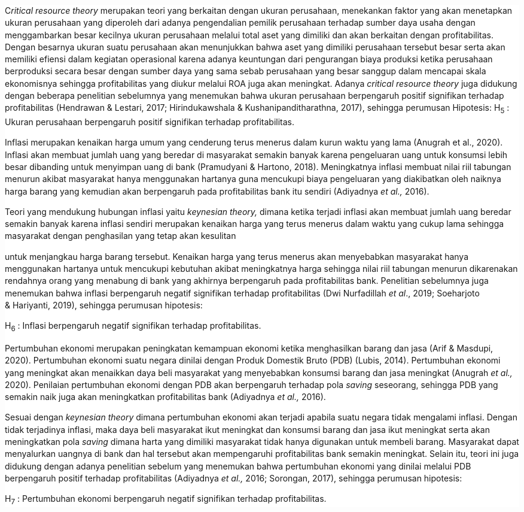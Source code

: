 <p><span class="font7">C</span><span class="font7" style="font-style:italic;">ritical resource theory</span><span class="font7"> merupakan teori yang berkaitan dengan ukuran perusahaan, menekankan faktor yang akan menetapkan ukuran perusahaan yang diperoleh dari adanya pengendalian pemilik perusahaan terhadap sumber daya usaha dengan menggambarkan besar kecilnya ukuran perusahaan melalui total aset yang dimiliki dan akan berkaitan dengan profitabilitas. Dengan besarnya ukuran suatu perusahaan akan menunjukkan bahwa aset yang dimiliki perusahaan tersebut besar serta akan memiliki efiensi dalam kegiatan operasional karena adanya keuntungan dari pengurangan biaya produksi ketika perusahaan berproduksi secara besar dengan sumber daya yang sama sebab perusahaan yang besar sanggup dalam mencapai skala ekonomisnya sehingga profitabilitas yang diukur melalui ROA juga akan meningkat. Adanya </span><span class="font7" style="font-style:italic;">critical resource theory</span><span class="font7"> juga didukung dengan beberapa penelitian sebelumnya yang menemukan bahwa ukuran perusahaan berpengaruh positif signifikan terhadap profitabilitas (Hendrawan &amp;&nbsp;Lestari, 2017; Hirindukawshala &amp;&nbsp;Kushanipanditharathna, 2017), sehingga perumusan Hipotesis: </span><span class="font6">H<sub>5</sub> </span><span class="font7">: Ukuran perusahaan berpengaruh positif signifikan terhadap profitabilitas.</span></p>
<p><span class="font7">Inflasi merupakan kenaikan harga umum yang cenderung terus menerus dalam kurun waktu yang lama (Anugrah et al., 2020). Inflasi akan membuat jumlah uang yang beredar di masyarakat semakin banyak karena pengeluaran uang untuk konsumsi lebih besar dibanding untuk menyimpan uang di bank (Pramudyani &amp;&nbsp;Hartono, 2018). Meningkatnya inflasi membuat nilai riil tabungan menurun akibat masyarakat hanya menggunakan hartanya guna mencukupi biaya pengeluaran yang diakibatkan oleh naiknya harga barang yang kemudian akan berpengaruh pada profitabilitas bank itu sendiri (Adiyadnya </span><span class="font7" style="font-style:italic;">et al.,</span><span class="font7"> 2016).</span></p>
<p><span class="font7">Teori yang mendukung hubungan inflasi yaitu </span><span class="font7" style="font-style:italic;">keynesian theory,</span><span class="font7"> dimana ketika terjadi inflasi akan membuat jumlah uang beredar semakin banyak karena inflasi sendiri merupakan kenaikan harga yang terus menerus dalam waktu yang cukup lama sehingga masyarakat dengan penghasilan yang tetap akan kesulitan</span></p>
<p><span class="font7">untuk menjangkau harga barang tersebut. Kenaikan harga yang terus menerus akan menyebabkan masyarakat hanya menggunakan hartanya untuk mencukupi kebutuhan akibat meningkatnya harga sehingga nilai riil tabungan menurun dikarenakan rendahnya orang yang menabung di bank yang akhirnya berpengaruh pada profitabilitas bank. Penelitian sebelumnya juga menemukan bahwa inflasi berpengaruh negatif signifikan terhadap profitabilitas (Dwi Nurfadillah </span><span class="font7" style="font-style:italic;">et al</span><span class="font7">., 2019; Soeharjoto &amp;&nbsp;Hariyanti, 2019), sehingga perumusan hipotesis:</span></p>
<p><span class="font6">H<sub>6</sub> </span><span class="font7">: Inflasi berpengaruh negatif signifikan terhadap profitabilitas.</span></p>
<p><span class="font7">Pertumbuhan ekonomi merupakan peningkatan kemampuan ekonomi ketika menghasilkan barang dan jasa (Arif &amp;&nbsp;Masdupi, 2020). Pertumbuhan ekonomi suatu negara dinilai dengan Produk Domestik Bruto (PDB) (Lubis, 2014). Pertumbuhan ekonomi yang meningkat akan menaikkan daya beli masyarakat yang menyebabkan konsumsi barang dan jasa meningkat (Anugrah </span><span class="font7" style="font-style:italic;">et al.,</span><span class="font7"> 2020). Penilaian pertumbuhan ekonomi dengan PDB akan berpengaruh terhadap pola </span><span class="font7" style="font-style:italic;">saving</span><span class="font7"> seseorang, sehingga PDB yang semakin naik juga akan meningkatkan profitabilitas bank (Adiyadnya </span><span class="font7" style="font-style:italic;">et al.,</span><span class="font7"> 2016).</span></p>
<p><span class="font7">Sesuai dengan </span><span class="font7" style="font-style:italic;">keynesian theory</span><span class="font7"> dimana pertumbuhan ekonomi akan terjadi apabila suatu negara tidak mengalami inflasi. Dengan tidak terjadinya inflasi, maka daya beli masyarakat ikut meningkat dan konsumsi barang dan jasa ikut meningkat serta akan meningkatkan pola </span><span class="font7" style="font-style:italic;">saving</span><span class="font7"> dimana harta yang dimiliki masyarakat tidak hanya digunakan untuk membeli barang. Masyarakat dapat menyalurkan uangnya di bank dan hal tersebut akan mempengaruhi profitabilitas bank semakin meningkat. Selain itu, teori ini juga didukung dengan adanya penelitian sebelum yang menemukan bahwa pertumbuhan ekonomi yang dinilai melalui PDB berpengaruh positif terhadap profitabilitas (Adiyadnya </span><span class="font7" style="font-style:italic;">et al.,</span><span class="font7"> 2016; Sorongan, 2017), sehingga perumusan hipotesis:</span></p>
<p><span class="font6">H<sub>7</sub> </span><span class="font7">: Pertumbuhan ekonomi berpengaruh negatif signifikan terhadap profitabilitas.</span></p>
